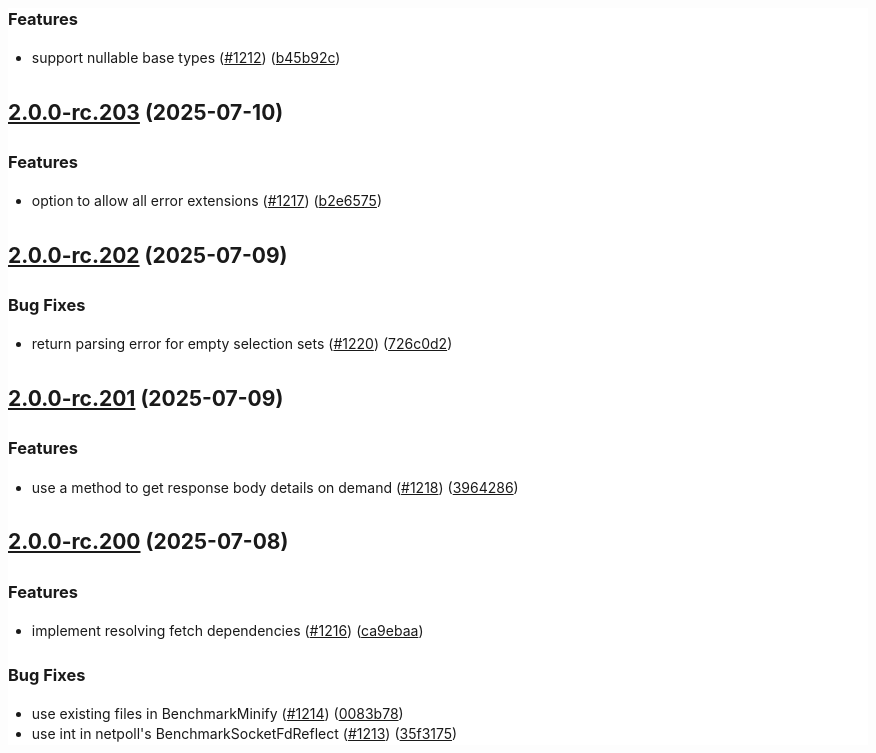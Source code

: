 
### Features

* support nullable base types ([#1212](https://github.com/wundergraph/graphql-go-tools/issues/1212)) ([b45b92c](https://github.com/wundergraph/graphql-go-tools/commit/b45b92c37854778851740bcbd9d0562641b4593b))

## [2.0.0-rc.203](https://github.com/wundergraph/graphql-go-tools/compare/v2.0.0-rc.202...v2.0.0-rc.203) (2025-07-10)


### Features

* option to allow all error extensions ([#1217](https://github.com/wundergraph/graphql-go-tools/issues/1217)) ([b2e6575](https://github.com/wundergraph/graphql-go-tools/commit/b2e65752b043151c5a21f0dfbebe6823c4b96f0f))

## [2.0.0-rc.202](https://github.com/wundergraph/graphql-go-tools/compare/v2.0.0-rc.201...v2.0.0-rc.202) (2025-07-09)


### Bug Fixes

* return parsing error for empty selection sets ([#1220](https://github.com/wundergraph/graphql-go-tools/issues/1220)) ([726c0d2](https://github.com/wundergraph/graphql-go-tools/commit/726c0d203edba1a863444cbbe70ccec2092d8416))

## [2.0.0-rc.201](https://github.com/wundergraph/graphql-go-tools/compare/v2.0.0-rc.200...v2.0.0-rc.201) (2025-07-09)


### Features

* use a method to get response body details on demand ([#1218](https://github.com/wundergraph/graphql-go-tools/issues/1218)) ([3964286](https://github.com/wundergraph/graphql-go-tools/commit/39642862866d4a94691de10574834f64a66fb2a3))

## [2.0.0-rc.200](https://github.com/wundergraph/graphql-go-tools/compare/v2.0.0-rc.199...v2.0.0-rc.200) (2025-07-08)


### Features

* implement resolving fetch dependencies ([#1216](https://github.com/wundergraph/graphql-go-tools/issues/1216)) ([ca9ebaa](https://github.com/wundergraph/graphql-go-tools/commit/ca9ebaa7784b5da89c78239f83a1c3eba909b838))


### Bug Fixes

* use existing files in BenchmarkMinify ([#1214](https://github.com/wundergraph/graphql-go-tools/issues/1214)) ([0083b78](https://github.com/wundergraph/graphql-go-tools/commit/0083b7880bbcb20da4f26ca509e45cb48eedaaf1))
* use int in netpoll's BenchmarkSocketFdReflect ([#1213](https://github.com/wundergraph/graphql-go-tools/issues/1213)) ([35f3175](https://github.com/wundergraph/graphql-go-tools/commit/35f31751d5971c491c98fa3b223fba846729a3fa))
